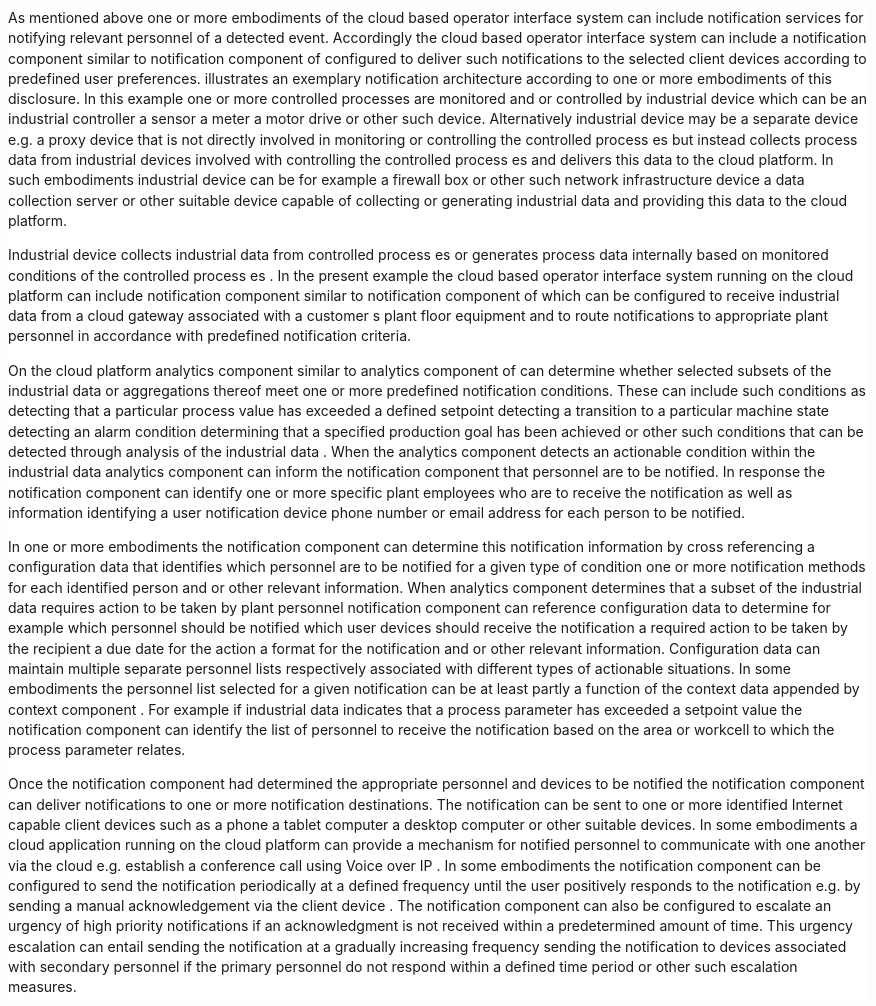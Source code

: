 As mentioned above one or more embodiments of the cloud based operator interface system can include notification services for notifying relevant personnel of a detected event. Accordingly the cloud based operator interface system can include a notification component similar to notification component of configured to deliver such notifications to the selected client devices according to predefined user preferences. illustrates an exemplary notification architecture according to one or more embodiments of this disclosure. In this example one or more controlled processes are monitored and or controlled by industrial device which can be an industrial controller a sensor a meter a motor drive or other such device. Alternatively industrial device may be a separate device e.g. a proxy device that is not directly involved in monitoring or controlling the controlled process es but instead collects process data from industrial devices involved with controlling the controlled process es and delivers this data to the cloud platform. In such embodiments industrial device can be for example a firewall box or other such network infrastructure device a data collection server or other suitable device capable of collecting or generating industrial data and providing this data to the cloud platform.

Industrial device collects industrial data from controlled process es or generates process data internally based on monitored conditions of the controlled process es . In the present example the cloud based operator interface system running on the cloud platform can include notification component similar to notification component of which can be configured to receive industrial data from a cloud gateway associated with a customer s plant floor equipment and to route notifications to appropriate plant personnel in accordance with predefined notification criteria.

On the cloud platform analytics component similar to analytics component of can determine whether selected subsets of the industrial data or aggregations thereof meet one or more predefined notification conditions. These can include such conditions as detecting that a particular process value has exceeded a defined setpoint detecting a transition to a particular machine state detecting an alarm condition determining that a specified production goal has been achieved or other such conditions that can be detected through analysis of the industrial data . When the analytics component detects an actionable condition within the industrial data analytics component can inform the notification component that personnel are to be notified. In response the notification component can identify one or more specific plant employees who are to receive the notification as well as information identifying a user notification device phone number or email address for each person to be notified.

In one or more embodiments the notification component can determine this notification information by cross referencing a configuration data that identifies which personnel are to be notified for a given type of condition one or more notification methods for each identified person and or other relevant information. When analytics component determines that a subset of the industrial data requires action to be taken by plant personnel notification component can reference configuration data to determine for example which personnel should be notified which user devices should receive the notification a required action to be taken by the recipient a due date for the action a format for the notification and or other relevant information. Configuration data can maintain multiple separate personnel lists respectively associated with different types of actionable situations. In some embodiments the personnel list selected for a given notification can be at least partly a function of the context data appended by context component . For example if industrial data indicates that a process parameter has exceeded a setpoint value the notification component can identify the list of personnel to receive the notification based on the area or workcell to which the process parameter relates.

Once the notification component had determined the appropriate personnel and devices to be notified the notification component can deliver notifications to one or more notification destinations. The notification can be sent to one or more identified Internet capable client devices such as a phone a tablet computer a desktop computer or other suitable devices. In some embodiments a cloud application running on the cloud platform can provide a mechanism for notified personnel to communicate with one another via the cloud e.g. establish a conference call using Voice over IP . In some embodiments the notification component can be configured to send the notification periodically at a defined frequency until the user positively responds to the notification e.g. by sending a manual acknowledgement via the client device . The notification component can also be configured to escalate an urgency of high priority notifications if an acknowledgment is not received within a predetermined amount of time. This urgency escalation can entail sending the notification at a gradually increasing frequency sending the notification to devices associated with secondary personnel if the primary personnel do not respond within a defined time period or other such escalation measures.
